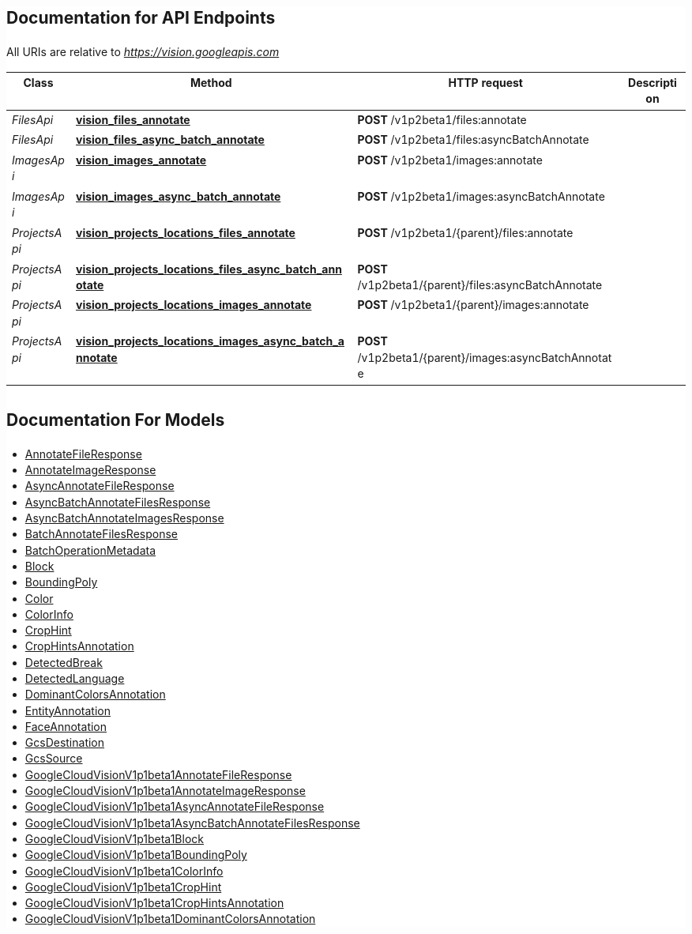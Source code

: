 ## Documentation for API Endpoints

All URIs are relative to *https://vision.googleapis.com*

Class | Method | HTTP request | Description
------------ | ------------- | ------------- | -------------
*FilesApi* | [**vision_files_annotate**](docs/FilesApi.md#vision_files_annotate) | **POST** /v1p2beta1/files:annotate | 
*FilesApi* | [**vision_files_async_batch_annotate**](docs/FilesApi.md#vision_files_async_batch_annotate) | **POST** /v1p2beta1/files:asyncBatchAnnotate | 
*ImagesApi* | [**vision_images_annotate**](docs/ImagesApi.md#vision_images_annotate) | **POST** /v1p2beta1/images:annotate | 
*ImagesApi* | [**vision_images_async_batch_annotate**](docs/ImagesApi.md#vision_images_async_batch_annotate) | **POST** /v1p2beta1/images:asyncBatchAnnotate | 
*ProjectsApi* | [**vision_projects_locations_files_annotate**](docs/ProjectsApi.md#vision_projects_locations_files_annotate) | **POST** /v1p2beta1/{parent}/files:annotate | 
*ProjectsApi* | [**vision_projects_locations_files_async_batch_annotate**](docs/ProjectsApi.md#vision_projects_locations_files_async_batch_annotate) | **POST** /v1p2beta1/{parent}/files:asyncBatchAnnotate | 
*ProjectsApi* | [**vision_projects_locations_images_annotate**](docs/ProjectsApi.md#vision_projects_locations_images_annotate) | **POST** /v1p2beta1/{parent}/images:annotate | 
*ProjectsApi* | [**vision_projects_locations_images_async_batch_annotate**](docs/ProjectsApi.md#vision_projects_locations_images_async_batch_annotate) | **POST** /v1p2beta1/{parent}/images:asyncBatchAnnotate | 


## Documentation For Models

 - [AnnotateFileResponse](docs/AnnotateFileResponse.md)
 - [AnnotateImageResponse](docs/AnnotateImageResponse.md)
 - [AsyncAnnotateFileResponse](docs/AsyncAnnotateFileResponse.md)
 - [AsyncBatchAnnotateFilesResponse](docs/AsyncBatchAnnotateFilesResponse.md)
 - [AsyncBatchAnnotateImagesResponse](docs/AsyncBatchAnnotateImagesResponse.md)
 - [BatchAnnotateFilesResponse](docs/BatchAnnotateFilesResponse.md)
 - [BatchOperationMetadata](docs/BatchOperationMetadata.md)
 - [Block](docs/Block.md)
 - [BoundingPoly](docs/BoundingPoly.md)
 - [Color](docs/Color.md)
 - [ColorInfo](docs/ColorInfo.md)
 - [CropHint](docs/CropHint.md)
 - [CropHintsAnnotation](docs/CropHintsAnnotation.md)
 - [DetectedBreak](docs/DetectedBreak.md)
 - [DetectedLanguage](docs/DetectedLanguage.md)
 - [DominantColorsAnnotation](docs/DominantColorsAnnotation.md)
 - [EntityAnnotation](docs/EntityAnnotation.md)
 - [FaceAnnotation](docs/FaceAnnotation.md)
 - [GcsDestination](docs/GcsDestination.md)
 - [GcsSource](docs/GcsSource.md)
 - [GoogleCloudVisionV1p1beta1AnnotateFileResponse](docs/GoogleCloudVisionV1p1beta1AnnotateFileResponse.md)
 - [GoogleCloudVisionV1p1beta1AnnotateImageResponse](docs/GoogleCloudVisionV1p1beta1AnnotateImageResponse.md)
 - [GoogleCloudVisionV1p1beta1AsyncAnnotateFileResponse](docs/GoogleCloudVisionV1p1beta1AsyncAnnotateFileResponse.md)
 - [GoogleCloudVisionV1p1beta1AsyncBatchAnnotateFilesResponse](docs/GoogleCloudVisionV1p1beta1AsyncBatchAnnotateFilesResponse.md)
 - [GoogleCloudVisionV1p1beta1Block](docs/GoogleCloudVisionV1p1beta1Block.md)
 - [GoogleCloudVisionV1p1beta1BoundingPoly](docs/GoogleCloudVisionV1p1beta1BoundingPoly.md)
 - [GoogleCloudVisionV1p1beta1ColorInfo](docs/GoogleCloudVisionV1p1beta1ColorInfo.md)
 - [GoogleCloudVisionV1p1beta1CropHint](docs/GoogleCloudVisionV1p1beta1CropHint.md)
 - [GoogleCloudVisionV1p1beta1CropHintsAnnotation](docs/GoogleCloudVisionV1p1beta1CropHintsAnnotation.md)
 - [GoogleCloudVisionV1p1beta1DominantColorsAnnotation](docs/GoogleCloudVisionV1p1beta1DominantColorsAnnotation.md)
